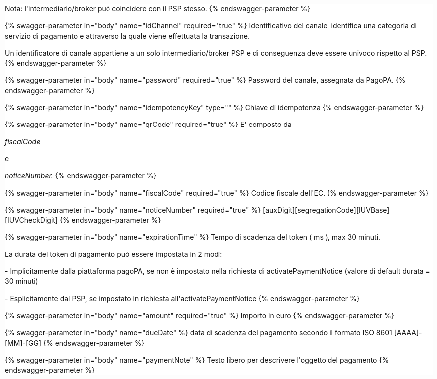 Nota: l'intermediario/broker può coincidere con il PSP stesso.
{% endswagger-parameter %}

{% swagger-parameter in="body" name="idChannel" required="true" %}
Identificativo del canale, identifica una categoria di servizio di pagamento e attraverso la quale viene effettuata la transazione.

Un identificatore di canale appartiene a un solo intermediario/broker PSP e di conseguenza deve essere univoco rispetto al PSP.
{% endswagger-parameter %}

{% swagger-parameter in="body" name="password" required="true" %}
Password del canale, assegnata da PagoPA.
{% endswagger-parameter %}

{% swagger-parameter in="body" name="idempotencyKey" type="" %}
Chiave di idempotenza
{% endswagger-parameter %}

{% swagger-parameter in="body" name="qrCode" required="true" %}
E' composto da 

_fiscalCode_

 e 

_noticeNumber._
{% endswagger-parameter %}

{% swagger-parameter in="body" name="fiscalCode" required="true" %}
Codice fiscale dell'EC. 
{% endswagger-parameter %}

{% swagger-parameter in="body" name="noticeNumber" required="true" %}
\[auxDigit][segregationCode][IUVBase][IUVCheckDigit]
{% endswagger-parameter %}

{% swagger-parameter in="body" name="expirationTime" %}
Tempo di scadenza del token ( ms ), max 30 minuti.

La durata del token di pagamento può essere impostata in 2 modi:

&#x20;\- Implicitamente dalla piattaforma pagoPA, se non è impostato nella richiesta di activatePaymentNotice (valore di default durata = 30 minuti)

&#x20;\- Esplicitamente dal PSP, se impostato in richiesta all'activatePaymentNotice
{% endswagger-parameter %}

{% swagger-parameter in="body" name="amount" required="true" %}
Importo in euro
{% endswagger-parameter %}

{% swagger-parameter in="body" name="dueDate" %}
data di scadenza del pagamento secondo il formato ISO 8601 [AAAA]-[MM]-[GG]
{% endswagger-parameter %}

{% swagger-parameter in="body" name="paymentNote" %}
Testo libero per descrivere l'oggetto del pagamento
{% endswagger-parameter %}
